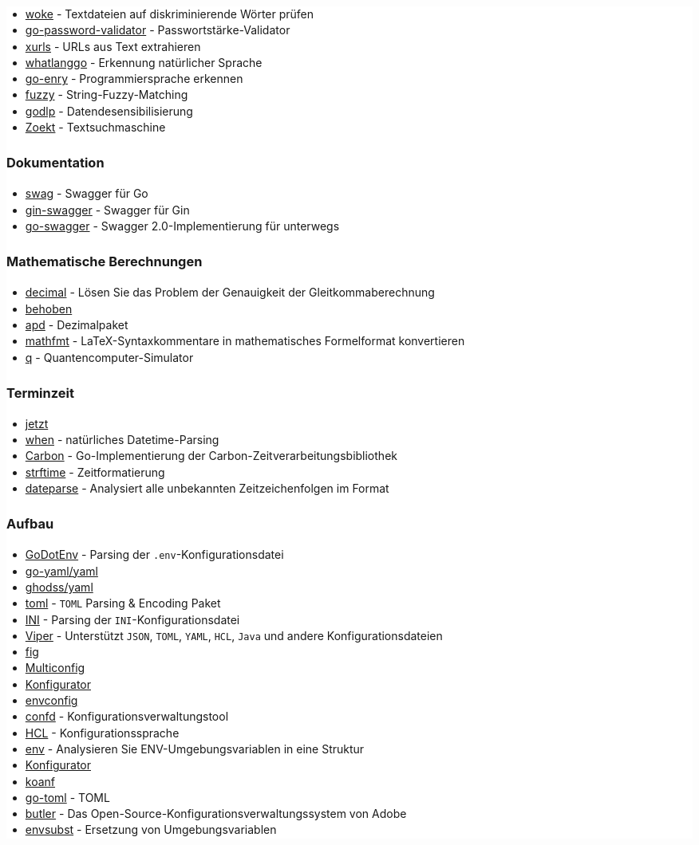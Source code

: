 - [woke](https://github.com/get-woke/woke) - Textdateien auf diskriminierende Wörter prüfen
- [go-password-validator](https://github.com/lane-c-wagner/go-password-validator) - Passwortstärke-Validator
- [xurls](https://github.com/mvdan/xurls) - URLs aus Text extrahieren
- [whatlanggo](https://github.com/abadojack/whatlanggo) - Erkennung natürlicher Sprache
- [go-enry](https://github.com/go-enry/go-enry) - Programmiersprache erkennen
- [fuzzy](https://github.com/sahilm/fuzzy) - String-Fuzzy-Matching
- [godlp](https://github.com/bytedance/godlp) - Datendesensibilisierung
- [Zoekt](https://github.com/sourcegraph/zoekt) - Textsuchmaschine


### Dokumentation
- [swag](https://github.com/swaggo/swag) - Swagger für Go
- [gin-swagger](https://github.com/swaggo/gin-swagger) - Swagger für Gin
- [go-swagger](https://github.com/go-swagger/go-swagger) - Swagger 2.0-Implementierung für unterwegs


### Mathematische Berechnungen
- [decimal](https://github.com/shopspring/decimal) - Lösen Sie das Problem der Genauigkeit der Gleitkommaberechnung
- [behoben](https://github.com/robaho/fixed)
- [apd](https://github.com/cockroachdb/apd) - Dezimalpaket
- [mathfmt](https://github.com/mmcloughlin/mathfmt) - LaTeX-Syntaxkommentare in mathematisches Formelformat konvertieren
- [q](https://github.com/itsubaki/q) - Quantencomputer-Simulator


### Terminzeit
- [jetzt](https://github.com/jinzhu/now)
- [when](https://github.com/olebedev/when) - natürliches Datetime-Parsing
- [Carbon](https://github.com/uniplaces/carbon) - Go-Implementierung der Carbon-Zeitverarbeitungsbibliothek
- [strftime](https://github.com/lestrrat-go/strftime) - Zeitformatierung
- [dateparse](https://github.com/araddon/dateparse) - Analysiert alle unbekannten Zeitzeichenfolgen im Format


### Aufbau
- [GoDotEnv](https://github.com/joho/godotenv) - Parsing der `.env`-Konfigurationsdatei
- [go-yaml/yaml](https://github.com/go-yaml/yaml)
- [ghodss/yaml](https://github.com/ghodss/yaml)
- [toml](https://github.com/BurntSushi/toml) - `TOML` Parsing & Encoding Paket
- [INI](https://github.com/go-ini/ini) - Parsing der `INI`-Konfigurationsdatei
- [Viper](https://github.com/spf13/viper) - Unterstützt `JSON`, `TOML`, `YAML`, `HCL`, `Java` und andere Konfigurationsdateien
- [fig](https://github.com/kkyr/fig)
- [Multiconfig](https://github.com/koding/multiconfig)
- [Konfigurator](https://github.com/jinzhu/configurator)
- [envconfig](https://github.com/kelseyhightower/envconfig)
- [confd](https://github.com/kelseyhightower/confd) - Konfigurationsverwaltungstool
- [HCL](https://github.com/hashicorp/hcl) - Konfigurationssprache
- [env](https://github.com/caarlos0/env) - Analysieren Sie ENV-Umgebungsvariablen in eine Struktur
- [Konfigurator](https://github.com/jinzhu/configurator)
- [koanf](https://github.com/knadh/koanf)
- [go-toml](https://github.com/pelletier/go-toml) - TOML
- [butler](https://github.com/adobe/butler) - Das Open-Source-Konfigurationsverwaltungssystem von Adobe
- [envsubst](https://github.com/a8m/envsubst) - Ersetzung von Umgebungsvariablen

